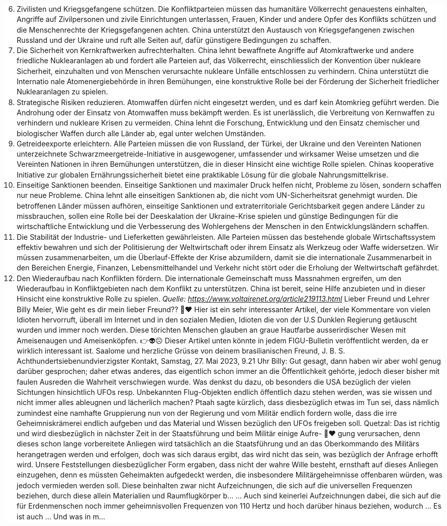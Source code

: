 6. Zivilisten und Kriegsgefangene schützen. Die Konfliktparteien müssen das humanitäre Völkerrecht genauestens einhalten, Angriffe auf Zivilpersonen und zivile Einrichtungen unterlassen, Frauen, Kinder und andere Opfer des Konflikts schützen und die Menschenrechte der Kriegsgefangenen achten. China unterstützt den Austausch von Kriegsgefangenen zwischen Russland und der Ukraine und ruft alle Seiten auf, dafür günstigere Bedingungen zu schaffen.
7. Die Sicherheit von Kernkraftwerken aufrechterhalten. China lehnt bewaffnete Angriffe auf Atomkraftwerke und andere friedliche Nuklearanlagen ab und fordert alle Parteien auf, das Völkerrecht, einschliesslich der Konvention über nukleare Sicherheit, einzuhalten und von Menschen verursachte nukleare Unfälle entschlossen zu verhindern. China unterstützt die Internatio nale Atomenergiebehörde in ihren Bemühungen, eine konstruktive Rolle bei der Förderung der Sicherheit friedlicher Nuklearanlagen zu spielen.
8. Strategische Risiken reduzieren. Atomwaffen dürfen nicht eingesetzt werden, und es darf kein Atomkrieg geführt werden. Die Androhung oder der Einsatz von Atomwaffen muss bekämpft werden. Es ist unerlässlich, die Verbreitung von Kernwaffen zu verhindern und nukleare Krisen zu vermeiden. China lehnt die Forschung, Entwicklung und den Einsatz chemischer und biologischer Waffen durch alle Länder ab, egal unter welchen Umständen.
9. Getreideexporte erleichtern. Alle Parteien müssen die von Russland, der Türkei, der Ukraine und den Vereinten Nationen unterzeichnete Schwarzmeergetreide-Initiative in ausgewogener, umfassender und wirksamer Weise umsetzen und die Vereinten Nationen in ihren Bemühungen unterstützen, die in dieser Hinsicht eine wichtige Rolle spielen. Chinas kooperative Initiative zur globalen Ernährungssicherheit bietet eine praktikable Lösung für die globale Nahrungsmittelkrise.
10. Einseitige Sanktionen beenden. Einseitige Sanktionen und maximaler Druck helfen nicht, Probleme zu lösen, sondern schaffen nur neue Probleme. China lehnt alle einseitigen Sanktionen ab, die nicht vom UN-Sicherheitsrat genehmigt wurden. Die betroffenen Länder müssen aufhören, einseitige Sanktionen und extraterritoriale Gerichtsbarkeit gegen andere Länder zu missbrauchen, sollen eine Rolle bei der Deeskalation der Ukraine-Krise spielen und günstige Bedingungen für die wirtschaftliche Entwicklung und die Verbesserung des Wohlergehens der Menschen in den Entwicklungsländern schaffen.
11. Die Stabilität der Industrie- und Lieferketten gewährleisten. Alle Parteien müssen das bestehende globale Wirtschaftssystem effektiv bewahren und sich der Politisierung der Weltwirtschaft oder ihrem Einsatz als Werkzeug oder Waffe widersetzen. Wir müssen zusammenarbeiten, um die Überlauf-Effekte der Krise abzumildern, damit sie die internationale Zusammenarbeit in den Bereichen Energie, Finanzen, Lebensmittelhandel und Verkehr nicht stört oder die Erholung der Weltwirtschaft gefährdet.
12. Den Wiederaufbau nach Konflikten fördern. Die internationale Gemeinschaft muss Massnahmen ergreifen, um den Wiederaufbau in Konfliktgebieten nach dem Konflikt zu unterstützen. China ist bereit, seine Hilfe anzubieten und in dieser Hinsicht eine konstruktive Rolle zu spielen. _Quelle: https://www.voltairenet.org/article219113.html_ Lieber Freund und Lehrer Billy Meier, Wie geht es dir mein lieber Freund?? 🤝❤ Hier ist ein sehr interessanter Artikel, der viele Kommentare von vielen Idioten hervorruft, überall im Internet und in den sozialen Medien, Idioten die von der U.S Dunklen Regierung getäuscht wurden und immer noch werden. Diese törichten Menschen glauben an graue Hautfarbe ausserirdischer Wesen mit Ameisenaugen und Ameisenköpfen. 👉👽☹ Dieser Artikel unten könnte in jedem FIGU-Bulletin veröffentlicht werden, da er wirklich interessant ist. Saalome und herzliche Grüsse von deinem brasilianischen Freund, J. B. S. Achthundertsiebenundvierzigster Kontakt, Samstag, 27. Mai 2023, 9.21 Uhr Billy: Gut gesagt, dann haben wir aber wohl genug darüber gesprochen; daher etwas anderes, das eigentlich schon immer an die Öffentlichkeit gehörte, jedoch dieser bisher mit faulen Ausreden die Wahrheit verschwiegen wurde. Was denkst du dazu, ob besonders die USA bezüglich der vielen Sichtungen hinsichtlich UFOs resp. Unbekannten Flug-Objekten endlich öffentlich dazu stehen werden, was sie wissen und nicht immer alles ableugnen und lächerlich machen? Ptaah sagte kürzlich, dass diesbezüglich etwas im Tun sei, dass nämlich zumindest eine namhafte Gruppierung nun von der Regierung und vom Militär endlich fordern wolle, dass die irre Geheimniskrämerei endlich aufgeben und das Material und Wissen bezüglich den UFOs freigeben soll. Quetzal: Das ist richtig und wird diesbezüglich in nächster Zeit in der Staatsführung und beim Militär einige Aufre- 🤝❤ gung verursachen, denn dieses schon lange vorbereitete Anliegen wird tatsächlich an die Staatsführung und an das Oberkommando des Militärs herangetragen werden und erfolgen, doch was sich daraus ergibt, das wird nicht das sein, was bezüglich der Anfrage erhofft wird. Unsere Feststellungen diesbezüglicher Form ergaben, dass nicht der wahre Wille besteht, ernsthaft auf dieses Anliegen einzugehen, denn es müssten Geheimakten aufgedeckt werden, die insbesondere Militärgeheimnisse offenbaren würden, was jedoch vermieden werden soll. Diese beinhalten zwar nicht Aufzeichnungen, die sich auf die universellen Frequenzen beziehen, durch diese allein Materialien und Raumflugkörper b… … Auch sind keinerlei Aufzeichnungen dabei, die sich auf die für Erdenmenschen noch immer geheimnisvollen Frequenzen von 110 Hertz und hoch darüber hinaus beziehen, wodurch … Es ist auch … Und was in m…